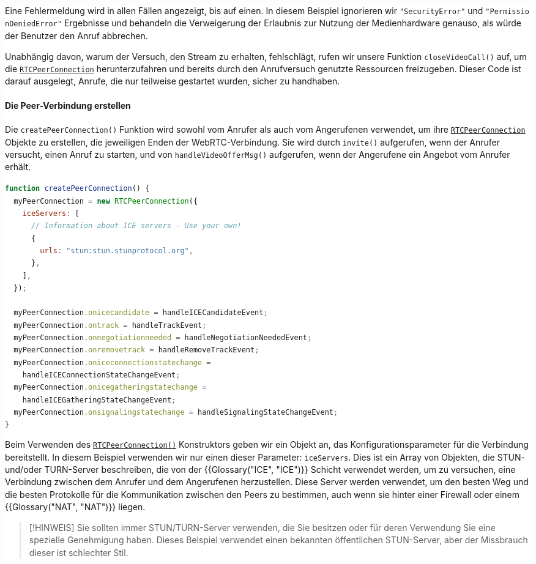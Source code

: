 Eine Fehlermeldung wird in allen Fällen angezeigt, bis auf einen. In diesem Beispiel ignorieren wir `"SecurityError"` und `"PermissionDeniedError"` Ergebnisse und behandeln die Verweigerung der Erlaubnis zur Nutzung der Medienhardware genauso, als würde der Benutzer den Anruf abbrechen.

Unabhängig davon, warum der Versuch, den Stream zu erhalten, fehlschlägt, rufen wir unsere Funktion `closeVideoCall()` auf, um die [`RTCPeerConnection`](/de/docs/Web/API/RTCPeerConnection) herunterzufahren und bereits durch den Anrufversuch genutzte Ressourcen freizugeben. Dieser Code ist darauf ausgelegt, Anrufe, die nur teilweise gestartet wurden, sicher zu handhaben.

#### Die Peer-Verbindung erstellen

Die `createPeerConnection()` Funktion wird sowohl vom Anrufer als auch vom Angerufenen verwendet, um ihre [`RTCPeerConnection`](/de/docs/Web/API/RTCPeerConnection) Objekte zu erstellen, die jeweiligen Enden der WebRTC-Verbindung. Sie wird durch `invite()` aufgerufen, wenn der Anrufer versucht, einen Anruf zu starten, und von `handleVideoOfferMsg()` aufgerufen, wenn der Angerufene ein Angebot vom Anrufer erhält.

```js
function createPeerConnection() {
  myPeerConnection = new RTCPeerConnection({
    iceServers: [
      // Information about ICE servers - Use your own!
      {
        urls: "stun:stun.stunprotocol.org",
      },
    ],
  });

  myPeerConnection.onicecandidate = handleICECandidateEvent;
  myPeerConnection.ontrack = handleTrackEvent;
  myPeerConnection.onnegotiationneeded = handleNegotiationNeededEvent;
  myPeerConnection.onremovetrack = handleRemoveTrackEvent;
  myPeerConnection.oniceconnectionstatechange =
    handleICEConnectionStateChangeEvent;
  myPeerConnection.onicegatheringstatechange =
    handleICEGatheringStateChangeEvent;
  myPeerConnection.onsignalingstatechange = handleSignalingStateChangeEvent;
}
```

Beim Verwenden des [`RTCPeerConnection()`](/de/docs/Web/API/RTCPeerConnection/RTCPeerConnection) Konstruktors geben wir ein Objekt an, das Konfigurationsparameter für die Verbindung bereitstellt. In diesem Beispiel verwenden wir nur einen dieser Parameter: `iceServers`. Dies ist ein Array von Objekten, die STUN- und/oder TURN-Server beschreiben, die von der {{Glossary("ICE", "ICE")}} Schicht verwendet werden, um zu versuchen, eine Verbindung zwischen dem Anrufer und dem Angerufenen herzustellen. Diese Server werden verwendet, um den besten Weg und die besten Protokolle für die Kommunikation zwischen den Peers zu bestimmen, auch wenn sie hinter einer Firewall oder einem {{Glossary("NAT", "NAT")}} liegen.

> [!HINWEIS]
> Sie sollten immer STUN/TURN-Server verwenden, die Sie besitzen oder für deren Verwendung Sie eine spezielle Genehmigung haben. Dieses Beispiel verwendet einen bekannten öffentlichen STUN-Server, aber der Missbrauch dieser ist schlechter Stil.
